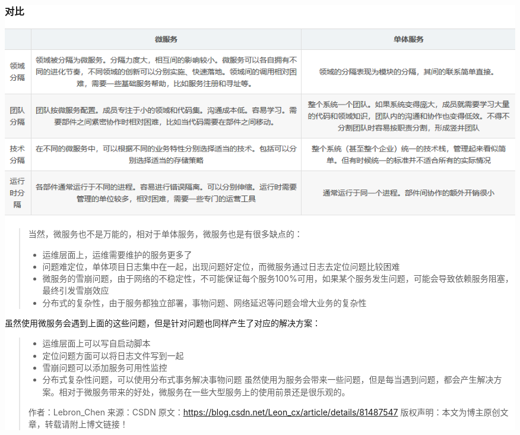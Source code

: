 ###	对比

![1562918491699](assets/1562918491699.png)

> 当然，微服务也不是万能的，相对于单体服务，微服务也是有很多缺点的：
> - 运维层面上，运维需要维护的服务更多了
> - 问题难定位，单体项目日志集中在一起，出现问题好定位，而微服务通过日志去定位问题比较困难
> - 微服务的雪崩问题，由于网络的不稳定性，不可能保证每个服务100%可用，如果某个服务发生问题，可能会导致依赖服务阻塞，最终引发雪崩效应
> - 分布式的复杂性，由于服务都独立部署，事物问题、网络延迟等问题会增大业务的复杂性
>

虽然使用微服务会遇到上面的这些问题，但是针对问题也同样产生了对应的解决方案：
> - 运维层面上可以写自启动脚本
> - 定位问题方面可以将日志文件写到一起
> - 雪崩问题可以添加服务可用性监控
> - 分布式复杂性问题，可以使用分布式事务解决事物问题 
> 虽然使用为服务会带来一些问题，但是每当遇到问题，都会产生解决方案。相对于微服务带来的好处，微服务在一些大型服务上的使用前景还是很乐观的。 
>
> 作者：Lebron_Chen  		来源：CSDN 
> 原文：https://blog.csdn.net/Leon_cx/article/details/81487547 
> 版权声明：本文为博主原创文章，转载请附上博文链接！


